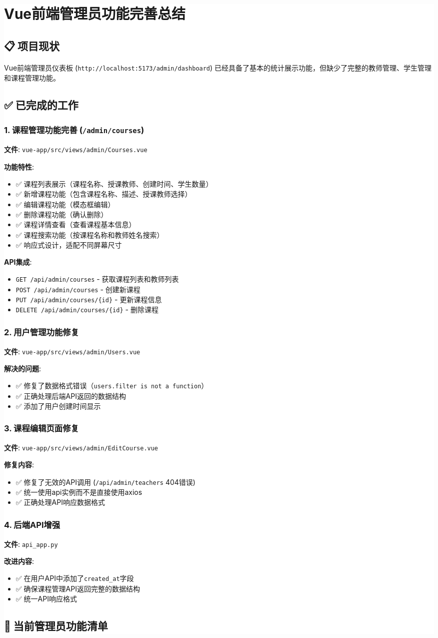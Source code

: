 # Vue前端管理员功能完善总结

## 📋 项目现状
Vue前端管理员仪表板 (`http://localhost:5173/admin/dashboard`) 已经具备了基本的统计展示功能，但缺少了完整的教师管理、学生管理和课程管理功能。

## ✅ 已完成的工作

### 1. 课程管理功能完善 (`/admin/courses`)
**文件**: `vue-app/src/views/admin/Courses.vue`

**功能特性**:
- ✅ 课程列表展示（课程名称、授课教师、创建时间、学生数量）
- ✅ 新增课程功能（包含课程名称、描述、授课教师选择）
- ✅ 编辑课程功能（模态框编辑）
- ✅ 删除课程功能（确认删除）
- ✅ 课程详情查看（查看课程基本信息）
- ✅ 课程搜索功能（按课程名称和教师姓名搜索）
- ✅ 响应式设计，适配不同屏幕尺寸

**API集成**:
- `GET /api/admin/courses` - 获取课程列表和教师列表
- `POST /api/admin/courses` - 创建新课程
- `PUT /api/admin/courses/{id}` - 更新课程信息
- `DELETE /api/admin/courses/{id}` - 删除课程

### 2. 用户管理功能修复
**文件**: `vue-app/src/views/admin/Users.vue`

**解决的问题**:
- ✅ 修复了数据格式错误（`users.filter is not a function`）
- ✅ 正确处理后端API返回的数据结构
- ✅ 添加了用户创建时间显示

### 3. 课程编辑页面修复
**文件**: `vue-app/src/views/admin/EditCourse.vue`

**修复内容**:
- ✅ 修复了无效的API调用 (`/api/admin/teachers` 404错误)
- ✅ 统一使用api实例而不是直接使用axios
- ✅ 正确处理API响应数据格式

### 4. 后端API增强
**文件**: `api_app.py`

**改进内容**:
- ✅ 在用户API中添加了`created_at`字段
- ✅ 确保课程管理API返回完整的数据结构
- ✅ 统一API响应格式

## 🎯 当前管理员功能清单
